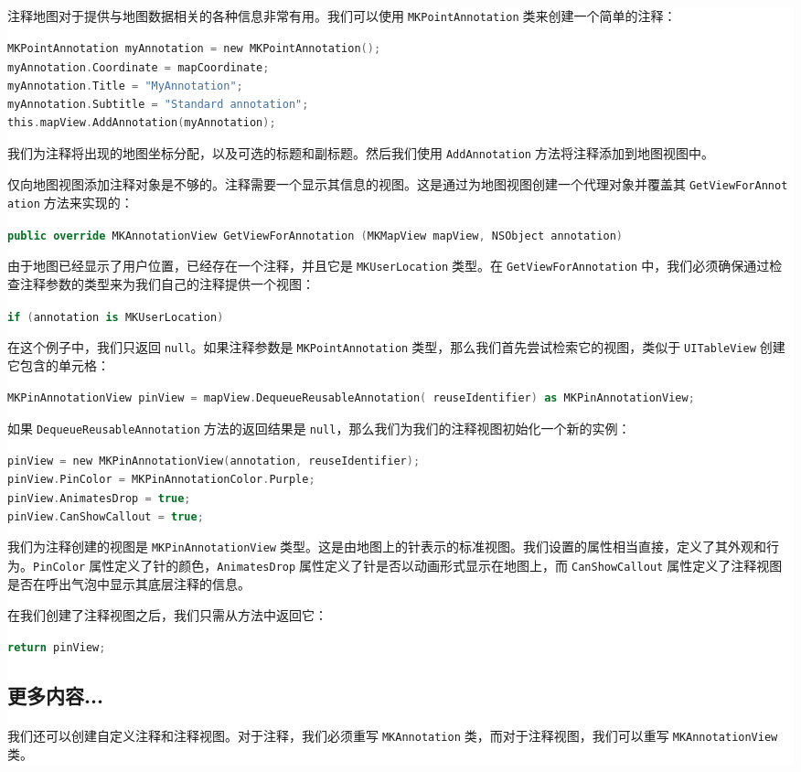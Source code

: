 注释地图对于提供与地图数据相关的各种信息非常有用。我们可以使用 `MKPointAnnotation` 类来创建一个简单的注释：

```swift
MKPointAnnotation myAnnotation = new MKPointAnnotation();
myAnnotation.Coordinate = mapCoordinate;
myAnnotation.Title = "MyAnnotation";
myAnnotation.Subtitle = "Standard annotation";
this.mapView.AddAnnotation(myAnnotation);

```

我们为注释将出现的地图坐标分配，以及可选的标题和副标题。然后我们使用 `AddAnnotation` 方法将注释添加到地图视图中。

仅向地图视图添加注释对象是不够的。注释需要一个显示其信息的视图。这是通过为地图视图创建一个代理对象并覆盖其 `GetViewForAnnotation` 方法来实现的：

```swift
public override MKAnnotationView GetViewForAnnotation (MKMapView mapView, NSObject annotation)

```

由于地图已经显示了用户位置，已经存在一个注释，并且它是 `MKUserLocation` 类型。在 `GetViewForAnnotation` 中，我们必须确保通过检查注释参数的类型来为我们自己的注释提供一个视图：

```swift
if (annotation is MKUserLocation)

```

在这个例子中，我们只返回 `null`。如果注释参数是 `MKPointAnnotation` 类型，那么我们首先尝试检索它的视图，类似于 `UITableView` 创建它包含的单元格：

```swift
MKPinAnnotationView pinView = mapView.DequeueReusableAnnotation( reuseIdentifier) as MKPinAnnotationView;

```

如果 `DequeueReusableAnnotation` 方法的返回结果是 `null`，那么我们为我们的注释视图初始化一个新的实例：

```swift
pinView = new MKPinAnnotationView(annotation, reuseIdentifier);
pinView.PinColor = MKPinAnnotationColor.Purple;
pinView.AnimatesDrop = true;
pinView.CanShowCallout = true;

```

我们为注释创建的视图是 `MKPinAnnotationView` 类型。这是由地图上的针表示的标准视图。我们设置的属性相当直接，定义了其外观和行为。`PinColor` 属性定义了针的颜色，`AnimatesDrop` 属性定义了针是否以动画形式显示在地图上，而 `CanShowCallout` 属性定义了注释视图是否在呼出气泡中显示其底层注释的信息。

在我们创建了注释视图之后，我们只需从方法中返回它：

```swift
return pinView;

```

## 更多内容...

我们还可以创建自定义注释和注释视图。对于注释，我们必须重写 `MKAnnotation` 类，而对于注释视图，我们可以重写 `MKAnnotationView` 类。
